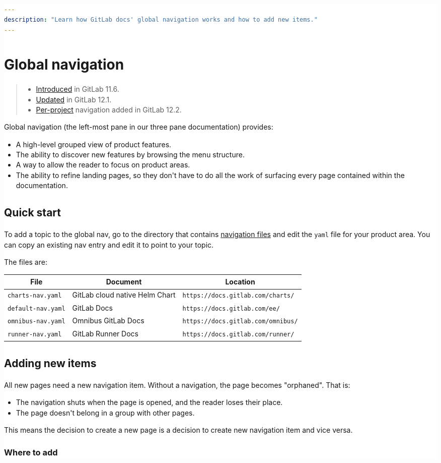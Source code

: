 ```yaml
---
description: "Learn how GitLab docs' global navigation works and how to add new items."
---
```


# Global navigation

> - [Introduced](https://gitlab.com/gitlab-org/gitlab-docs/-/merge_requests/362) in GitLab 11.6.
> - [Updated](https://gitlab.com/gitlab-org/gitlab-docs/-/merge_requests/482) in GitLab 12.1.
> - [Per-project](https://gitlab.com/gitlab-org/gitlab-docs/-/merge_requests/498) navigation added in GitLab 12.2.

Global navigation (the left-most pane in our three pane documentation) provides:

- A high-level grouped view of product features.
- The ability to discover new features by browsing the menu structure.
- A way to allow the reader to focus on product areas.
- The ability to refine landing pages, so they don't have to do all the work of surfacing
  every page contained within the documentation.

## Quick start

To add a topic to the global nav, go to the directory that contains
[navigation files](https://gitlab.com/gitlab-org/gitlab-docs/blob/master/content/_data/)
and edit the `yaml` file for your product area. You can copy an existing nav entry and
edit it to point to your topic.

The files are:

| File                  | Document                                                           | Location                                              |
|-----------------------|--------------------------------------------------------------------|-------------------------------------------------------|
| `charts-nav.yaml`     | GitLab cloud native Helm Chart                                     | `https://docs.gitlab.com/charts/`                     |
| `default-nav.yaml`    | GitLab Docs                                                        | `https://docs.gitlab.com/ee/`              |
| `omnibus-nav.yaml`    | Omnibus GitLab Docs                                                | `https://docs.gitlab.com/omnibus/`         |
| `runner-nav.yaml`     | GitLab Runner Docs                                                 | `https://docs.gitlab.com/runner/`                     |

## Adding new items

All new pages need a new navigation item. Without a navigation, the page becomes "orphaned". That
is:

- The navigation shuts when the page is opened, and the reader loses their place.
- The page doesn't belong in a group with other pages.

This means the decision to create a new page is a decision to create new navigation item and vice
versa.

### Where to add

